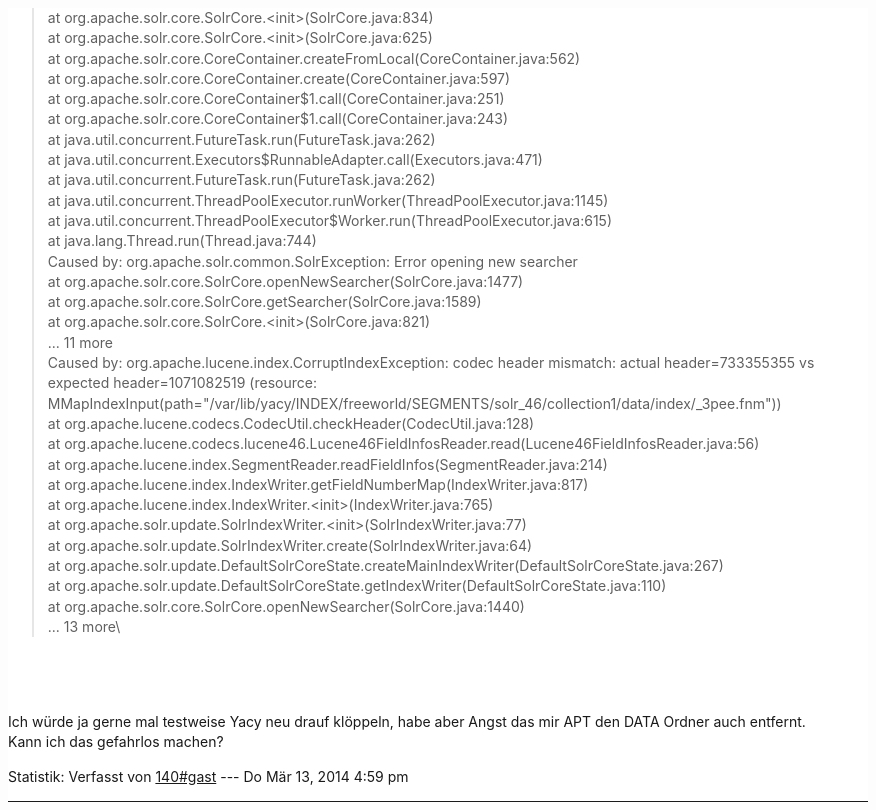 > at org.apache.solr.core.SolrCore.\<init\>(SolrCore.java:834)\
> at org.apache.solr.core.SolrCore.\<init\>(SolrCore.java:625)\
> at
> org.apache.solr.core.CoreContainer.createFromLocal(CoreContainer.java:562)\
> at org.apache.solr.core.CoreContainer.create(CoreContainer.java:597)\
> at org.apache.solr.core.CoreContainer\$1.call(CoreContainer.java:251)\
> at org.apache.solr.core.CoreContainer\$1.call(CoreContainer.java:243)\
> at java.util.concurrent.FutureTask.run(FutureTask.java:262)\
> at
> java.util.concurrent.Executors\$RunnableAdapter.call(Executors.java:471)\
> at java.util.concurrent.FutureTask.run(FutureTask.java:262)\
> at
> java.util.concurrent.ThreadPoolExecutor.runWorker(ThreadPoolExecutor.java:1145)\
> at
> java.util.concurrent.ThreadPoolExecutor\$Worker.run(ThreadPoolExecutor.java:615)\
> at java.lang.Thread.run(Thread.java:744)\
> Caused by: org.apache.solr.common.SolrException: Error opening new
> searcher\
> at org.apache.solr.core.SolrCore.openNewSearcher(SolrCore.java:1477)\
> at org.apache.solr.core.SolrCore.getSearcher(SolrCore.java:1589)\
> at org.apache.solr.core.SolrCore.\<init\>(SolrCore.java:821)\
> \... 11 more\
> Caused by: org.apache.lucene.index.CorruptIndexException: codec header
> mismatch: actual header=733355355 vs expected header=1071082519
> (resource:
> MMapIndexInput(path=\"/var/lib/yacy/INDEX/freeworld/SEGMENTS/solr\_46/collection1/data/index/\_3pee.fnm\"))\
> at org.apache.lucene.codecs.CodecUtil.checkHeader(CodecUtil.java:128)\
> at
> org.apache.lucene.codecs.lucene46.Lucene46FieldInfosReader.read(Lucene46FieldInfosReader.java:56)\
> at
> org.apache.lucene.index.SegmentReader.readFieldInfos(SegmentReader.java:214)\
> at
> org.apache.lucene.index.IndexWriter.getFieldNumberMap(IndexWriter.java:817)\
> at org.apache.lucene.index.IndexWriter.\<init\>(IndexWriter.java:765)\
> at
> org.apache.solr.update.SolrIndexWriter.\<init\>(SolrIndexWriter.java:77)\
> at
> org.apache.solr.update.SolrIndexWriter.create(SolrIndexWriter.java:64)\
> at
> org.apache.solr.update.DefaultSolrCoreState.createMainIndexWriter(DefaultSolrCoreState.java:267)\
> at
> org.apache.solr.update.DefaultSolrCoreState.getIndexWriter(DefaultSolrCoreState.java:110)\
> at org.apache.solr.core.SolrCore.openNewSearcher(SolrCore.java:1440)\
> \... 13 more\
>
> </div>

\
\
\
Ich würde ja gerne mal testweise Yacy neu drauf klöppeln, habe aber
Angst das mir APT den DATA Ordner auch entfernt.\
Kann ich das gefahrlos machen?

Statistik: Verfasst von
[140\#gast](http://forum.yacy-websuche.de/memberlist.php?mode=viewprofile&u=9008)
--- Do Mär 13, 2014 4:59 pm

------------------------------------------------------------------------
